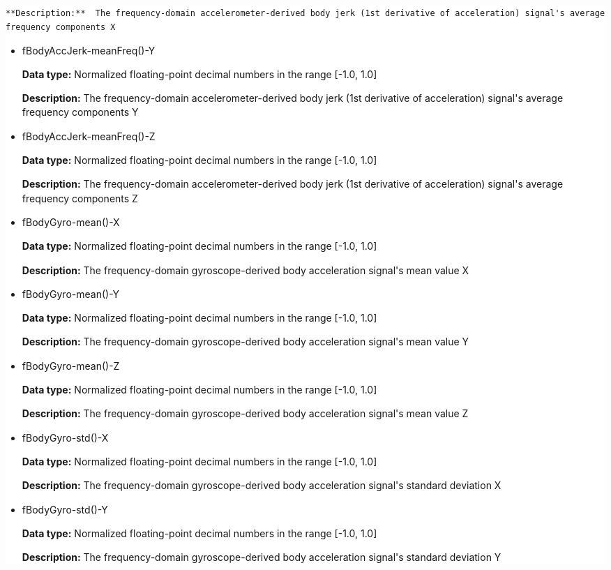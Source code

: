    **Description:**  The frequency-domain accelerometer-derived body jerk (1st derivative of acceleration) signal's average frequency components X  



  
* fBodyAccJerk-meanFreq()-Y  

    **Data type:** Normalized floating-point decimal numbers in the range [-1.0, 1.0]  

    **Description:**  The frequency-domain accelerometer-derived body jerk (1st derivative of acceleration) signal's average frequency components Y  



  
* fBodyAccJerk-meanFreq()-Z  

    **Data type:** Normalized floating-point decimal numbers in the range [-1.0, 1.0]  

    **Description:**  The frequency-domain accelerometer-derived body jerk (1st derivative of acceleration) signal's average frequency components Z  



  
* fBodyGyro-mean()-X  

    **Data type:** Normalized floating-point decimal numbers in the range [-1.0, 1.0]  

    **Description:**  The frequency-domain gyroscope-derived body acceleration signal's mean value X  



  
* fBodyGyro-mean()-Y  

    **Data type:** Normalized floating-point decimal numbers in the range [-1.0, 1.0]  

    **Description:**  The frequency-domain gyroscope-derived body acceleration signal's mean value Y  



  
* fBodyGyro-mean()-Z  

    **Data type:** Normalized floating-point decimal numbers in the range [-1.0, 1.0]  

    **Description:**  The frequency-domain gyroscope-derived body acceleration signal's mean value Z  



  
* fBodyGyro-std()-X  

    **Data type:** Normalized floating-point decimal numbers in the range [-1.0, 1.0]  

    **Description:**  The frequency-domain gyroscope-derived body acceleration signal's standard deviation X  



  
* fBodyGyro-std()-Y  

    **Data type:** Normalized floating-point decimal numbers in the range [-1.0, 1.0]  

    **Description:**  The frequency-domain gyroscope-derived body acceleration signal's standard deviation Y  

